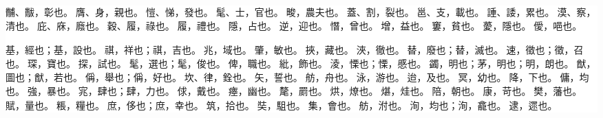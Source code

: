 黼、黻，彰也。
膺、身，親也。
愷、悌，發也。
髦、士，官也。
畯，農夫也。
蓋、割，裂也。
邕、支，載也。
諈、諉，累也。
漠、察，清也。
庇、庥，廕也。
穀、履，祿也。
履，禮也。
隱，占也。
逆，迎也。
憯，曾也。
增，益也。
窶，貧也。
薆，隱也。
僾，唈也。

基，經也；基，設也。
祺，祥也；祺，吉也。
兆，域也。
肇，敏也。
挾，藏也。
浹，徹也。
替，廢也；替，滅也。
速，徵也；徵，召也。
琛，寶也。
探，試也。
髦，選也；髦，俊也。
俾，職也。
紕，飾也。
淩，慄也；慄，慼也。
蠲，明也；茅，明也；明，朗也。
猷，圖也；猷，若也。
偁，舉也；偁，好也。
坎、律，銓也。
矢，誓也。
舫，舟也。
泳，游也。
迨，及也。
冥，幼也。
降，下也。
傭，均也。
強，暴也。
宨，肆也；肆，力也。
俅，戴也。
瘞，幽也。
氂，罽也。
烘，燎也。
煁，烓也。
陪，朝也。
康，苛也。
樊，藩也。
賦，量也。
粻，糧也。
庶，侈也；庶，幸也。
筑，拾也。
奘，駔也。
集，會也。
舫，泭也。
洵，均也；洵，龕也。
逮，遝也。